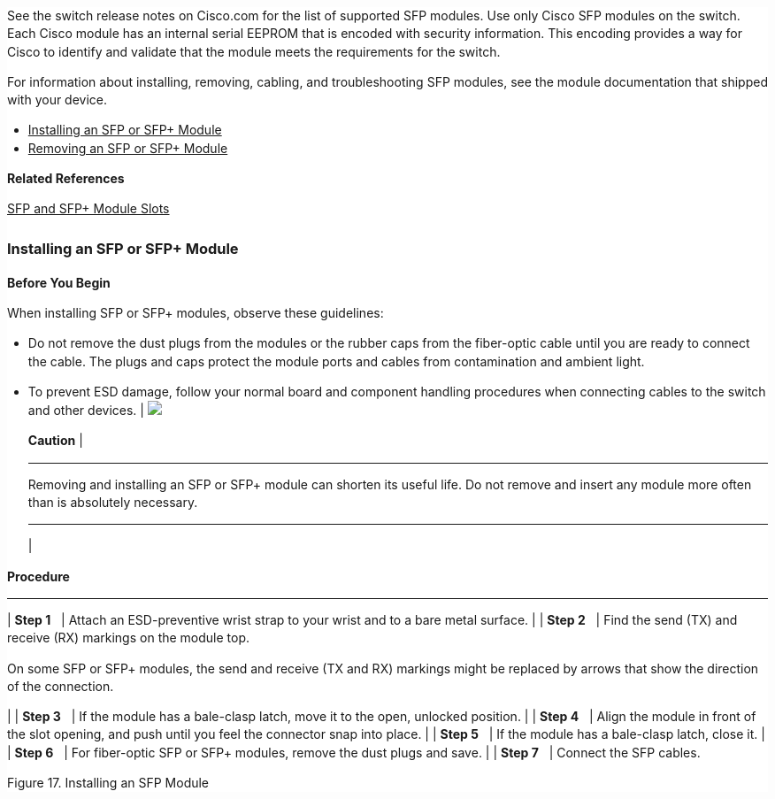 See the switch release notes on Cisco.com for the list of supported SFP modules. Use only Cisco SFP modules on the switch. Each Cisco module has an internal serial EEPROM that is encoded with security information. This encoding provides a way for Cisco to identify and validate that the module meets the requirements for the switch.

For information about installing, removing, cabling, and troubleshooting SFP modules, see the module documentation that shipped with your device.

-   [Installing an SFP or SFP+ Module](#ID526)
-   [Removing an SFP or SFP+ Module](#ID555)

**Related References**  

[SFP and SFP+ Module Slots](b_c2960x_hig_chapter_01.html#ID242)

### Installing an SFP or SFP+ Module

**Before You Begin**

When installing SFP or SFP+ modules, observe these guidelines:

-   Do not remove the dust plugs from the modules or the rubber caps from the fiber-optic cable until you are ready to connect the cable. The plugs and caps protect the module ports and cables from contamination and ambient light.
-   To prevent ESD damage, follow your normal board and component handling procedures when connecting cables to the switch and other devices.
    \| ![](https://www.cisco.com/en/US/i/templates/caut.gif)

    **Caution** \|   

    * * *

    Removing and installing an SFP or SFP+ module can shorten its useful life. Do not remove and insert any module more often than is absolutely necessary.

    * * *

     \|

**Procedure**

* * *

\| **Step 1**   | Attach an ESD-preventive wrist strap to your wrist and to a bare metal surface. |
\| **Step 2**   | Find the send (TX) and receive (RX) markings on the module top.

On some SFP or SFP+ modules, the send and receive (TX and RX) markings might be replaced by arrows that show the direction of the connection.

 \|
\| **Step 3**   | If the module has a bale-clasp latch, move it to the open, unlocked position. |
\| **Step 4**   | Align the module in front of the slot opening, and push until you feel the connector snap into place. |
\| **Step 5**   | If the module has a bale-clasp latch, close it. |
\| **Step 6**   | For fiber-optic SFP or SFP+ modules, remove the dust plugs and save. |
\| **Step 7**   | Connect the SFP cables.

Figure 17. Installing an SFP Module  
